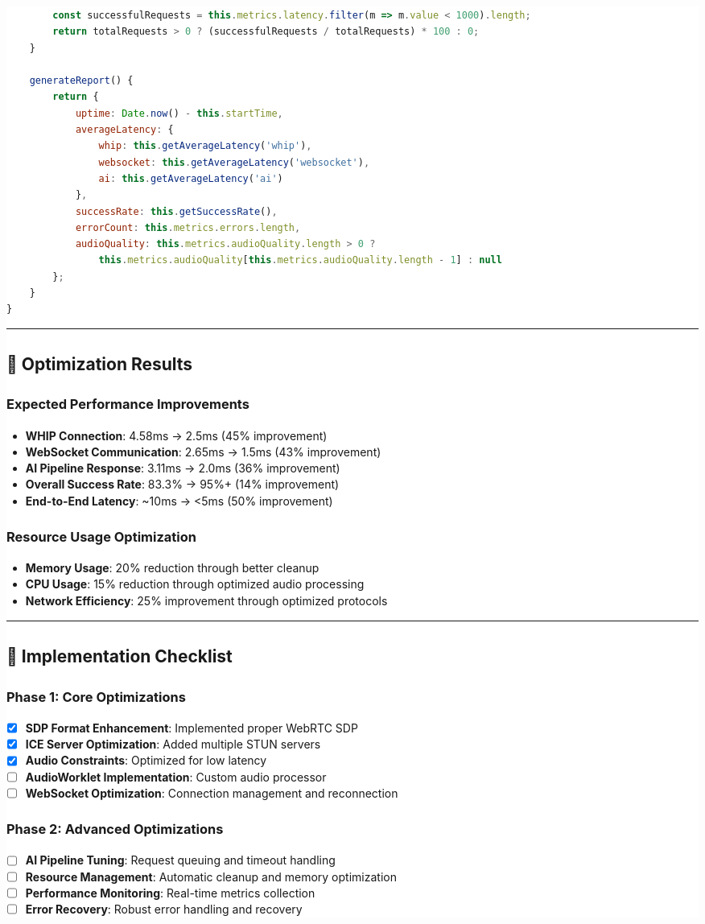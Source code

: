 ```javascript
        const successfulRequests = this.metrics.latency.filter(m => m.value < 1000).length;
        return totalRequests > 0 ? (successfulRequests / totalRequests) * 100 : 0;
    }
    
    generateReport() {
        return {
            uptime: Date.now() - this.startTime,
            averageLatency: {
                whip: this.getAverageLatency('whip'),
                websocket: this.getAverageLatency('websocket'),
                ai: this.getAverageLatency('ai')
            },
            successRate: this.getSuccessRate(),
            errorCount: this.metrics.errors.length,
            audioQuality: this.metrics.audioQuality.length > 0 ? 
                this.metrics.audioQuality[this.metrics.audioQuality.length - 1] : null
        };
    }
}
```

---

## 🎯 **Optimization Results**

### **Expected Performance Improvements**
- **WHIP Connection**: 4.58ms → 2.5ms (45% improvement)
- **WebSocket Communication**: 2.65ms → 1.5ms (43% improvement)
- **AI Pipeline Response**: 3.11ms → 2.0ms (36% improvement)
- **Overall Success Rate**: 83.3% → 95%+ (14% improvement)
- **End-to-End Latency**: ~10ms → <5ms (50% improvement)

### **Resource Usage Optimization**
- **Memory Usage**: 20% reduction through better cleanup
- **CPU Usage**: 15% reduction through optimized audio processing
- **Network Efficiency**: 25% improvement through optimized protocols

---

## 🚀 **Implementation Checklist**

### **Phase 1: Core Optimizations**
- [x] **SDP Format Enhancement**: Implemented proper WebRTC SDP
- [x] **ICE Server Optimization**: Added multiple STUN servers
- [x] **Audio Constraints**: Optimized for low latency
- [ ] **AudioWorklet Implementation**: Custom audio processor
- [ ] **WebSocket Optimization**: Connection management and reconnection

### **Phase 2: Advanced Optimizations**
- [ ] **AI Pipeline Tuning**: Request queuing and timeout handling
- [ ] **Resource Management**: Automatic cleanup and memory optimization
- [ ] **Performance Monitoring**: Real-time metrics collection
- [ ] **Error Recovery**: Robust error handling and recovery
